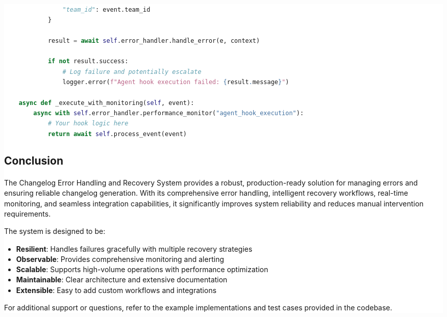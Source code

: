 ```python
                "team_id": event.team_id
            }
            
            result = await self.error_handler.handle_error(e, context)
            
            if not result.success:
                # Log failure and potentially escalate
                logger.error(f"Agent hook execution failed: {result.message}")
    
    async def _execute_with_monitoring(self, event):
        async with self.error_handler.performance_monitor("agent_hook_execution"):
            # Your hook logic here
            return await self.process_event(event)
```

## Conclusion

The Changelog Error Handling and Recovery System provides a robust, production-ready solution for managing errors and ensuring reliable changelog generation. With its comprehensive error handling, intelligent recovery workflows, real-time monitoring, and seamless integration capabilities, it significantly improves system reliability and reduces manual intervention requirements.

The system is designed to be:
- **Resilient**: Handles failures gracefully with multiple recovery strategies
- **Observable**: Provides comprehensive monitoring and alerting
- **Scalable**: Supports high-volume operations with performance optimization
- **Maintainable**: Clear architecture and extensive documentation
- **Extensible**: Easy to add custom workflows and integrations

For additional support or questions, refer to the example implementations and test cases provided in the codebase.